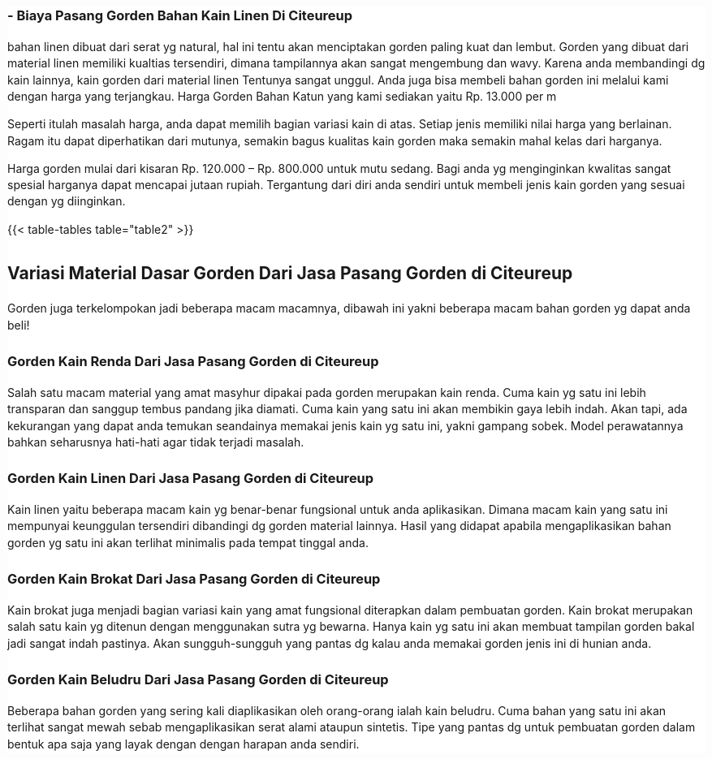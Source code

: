 ### \- Biaya Pasang Gorden Bahan Kain Linen Di Citeureup

bahan linen dibuat dari serat yg natural, hal ini tentu akan menciptakan gorden paling kuat dan lembut. Gorden yang dibuat dari material linen memiliki kualtias tersendiri, dimana tampilannya akan sangat mengembung dan wavy. Karena anda membandingi dg kain lainnya, kain gorden dari material linen Tentunya sangat unggul. Anda juga bisa membeli bahan gorden ini melalui kami dengan harga yang terjangkau. Harga Gorden Bahan Katun yang kami sediakan yaitu Rp. 13.000 per m

Seperti itulah masalah harga, anda dapat memilih bagian variasi kain di atas. Setiap jenis memiliki nilai harga yang berlainan. Ragam itu dapat diperhatikan dari mutunya, semakin bagus kualitas kain gorden maka semakin mahal kelas dari harganya.

Harga gorden mulai dari kisaran Rp. 120.000 – Rp. 800.000 untuk mutu sedang. Bagi anda yg menginginkan kwalitas sangat spesial harganya dapat mencapai jutaan rupiah. Tergantung dari diri anda sendiri untuk membeli jenis kain gorden yang sesuai dengan yg diinginkan.

{{< table-tables table="table2" >}}

## Variasi Material Dasar Gorden Dari Jasa Pasang Gorden di Citeureup

Gorden juga terkelompokan jadi beberapa macam macamnya, dibawah ini yakni beberapa macam bahan gorden yg dapat anda beli!

### Gorden Kain Renda Dari Jasa Pasang Gorden di Citeureup

Salah satu macam material yang amat masyhur dipakai pada gorden merupakan kain renda. Cuma kain yg satu ini lebih transparan dan sanggup tembus pandang jika diamati. Cuma kain yang satu ini akan membikin gaya lebih indah. Akan tapi, ada kekurangan yang dapat anda temukan seandainya memakai jenis kain yg satu ini, yakni gampang sobek. Model perawatannya bahkan seharusnya hati-hati agar tidak terjadi masalah.

### Gorden Kain Linen Dari Jasa Pasang Gorden di Citeureup

Kain linen yaitu beberapa macam kain yg benar-benar fungsional untuk anda aplikasikan. Dimana macam kain yang satu ini mempunyai keunggulan tersendiri dibandingi dg gorden material lainnya. Hasil yang didapat apabila mengaplikasikan bahan gorden yg satu ini akan terlihat minimalis pada tempat tinggal anda.

### Gorden Kain Brokat Dari Jasa Pasang Gorden di Citeureup

Kain brokat juga menjadi bagian variasi kain yang amat fungsional diterapkan dalam pembuatan gorden. Kain brokat merupakan salah satu kain yg ditenun dengan menggunakan sutra yg bewarna. Hanya kain yg satu ini akan membuat tampilan gorden bakal jadi sangat indah pastinya. Akan sungguh-sungguh yang pantas dg kalau anda memakai gorden jenis ini di hunian anda.

### Gorden Kain Beludru Dari Jasa Pasang Gorden di Citeureup

Beberapa bahan gorden yang sering kali diaplikasikan oleh orang-orang ialah kain beludru. Cuma bahan yang satu ini akan terlihat sangat mewah sebab mengaplikasikan serat alami ataupun sintetis. Tipe yang pantas dg untuk pembuatan gorden dalam bentuk apa saja yang layak dengan dengan harapan anda sendiri.
